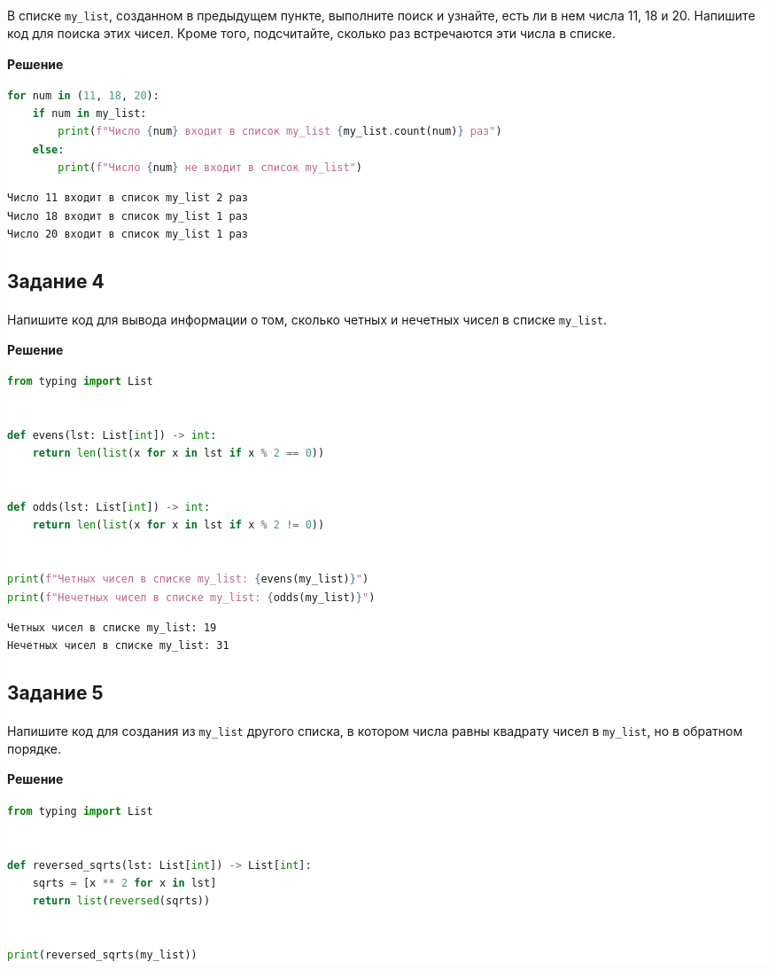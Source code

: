 В списке `my_list`, созданном в предыдущем пункте, выполните поиск и узнайте, есть ли в нем числа 11, 18 и 20. Напишите код для поиска этих чисел. Кроме того, подсчитайте, сколько раз встречаются эти числа в списке.

**Решение**


```python
for num in (11, 18, 20):
    if num in my_list:
        print(f"Число {num} входит в список my_list {my_list.count(num)} раз")
    else:
        print(f"Число {num} не входит в список my_list")
```

    Число 11 входит в список my_list 2 раз
    Число 18 входит в список my_list 1 раз
    Число 20 входит в список my_list 1 раз
    

## Задание 4

Напишите код для вывода информации о том, сколько четных и нечетных чисел в списке `my_list`.

**Решение**


```python
from typing import List


def evens(lst: List[int]) -> int:
    return len(list(x for x in lst if x % 2 == 0))


def odds(lst: List[int]) -> int:
    return len(list(x for x in lst if x % 2 != 0))


print(f"Четных чисел в списке my_list: {evens(my_list)}")
print(f"Нечетных чисел в списке my_list: {odds(my_list)}")
```

    Четных чисел в списке my_list: 19
    Нечетных чисел в списке my_list: 31
    

## Задание 5

Напишите код для создания из `my_list` другого списка, в котором числа равны квадрату чисел в `my_list`, но в обратном порядке.

**Решение**


```python
from typing import List


def reversed_sqrts(lst: List[int]) -> List[int]:
    sqrts = [x ** 2 for x in lst]
    return list(reversed(sqrts))


print(reversed_sqrts(my_list))
```
